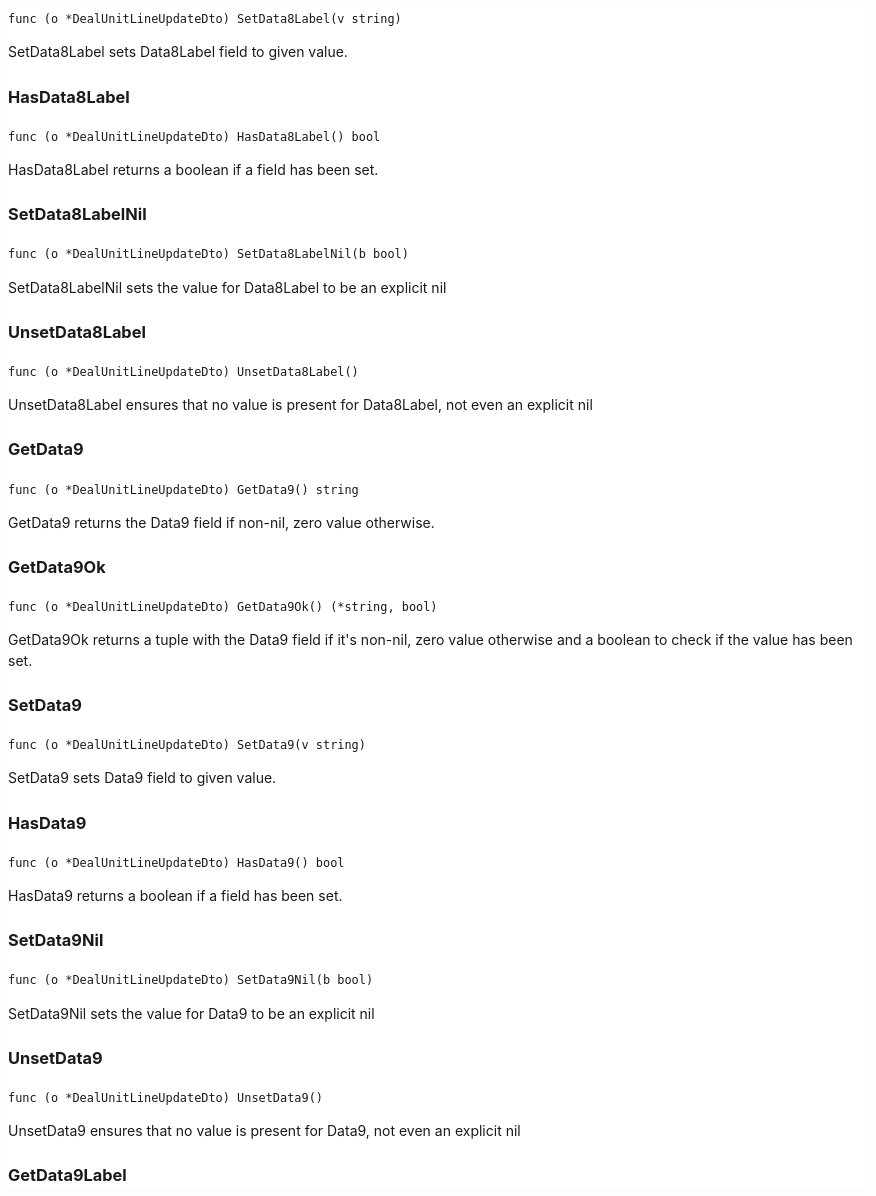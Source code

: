 `func (o *DealUnitLineUpdateDto) SetData8Label(v string)`

SetData8Label sets Data8Label field to given value.

### HasData8Label

`func (o *DealUnitLineUpdateDto) HasData8Label() bool`

HasData8Label returns a boolean if a field has been set.

### SetData8LabelNil

`func (o *DealUnitLineUpdateDto) SetData8LabelNil(b bool)`

 SetData8LabelNil sets the value for Data8Label to be an explicit nil

### UnsetData8Label
`func (o *DealUnitLineUpdateDto) UnsetData8Label()`

UnsetData8Label ensures that no value is present for Data8Label, not even an explicit nil
### GetData9

`func (o *DealUnitLineUpdateDto) GetData9() string`

GetData9 returns the Data9 field if non-nil, zero value otherwise.

### GetData9Ok

`func (o *DealUnitLineUpdateDto) GetData9Ok() (*string, bool)`

GetData9Ok returns a tuple with the Data9 field if it's non-nil, zero value otherwise
and a boolean to check if the value has been set.

### SetData9

`func (o *DealUnitLineUpdateDto) SetData9(v string)`

SetData9 sets Data9 field to given value.

### HasData9

`func (o *DealUnitLineUpdateDto) HasData9() bool`

HasData9 returns a boolean if a field has been set.

### SetData9Nil

`func (o *DealUnitLineUpdateDto) SetData9Nil(b bool)`

 SetData9Nil sets the value for Data9 to be an explicit nil

### UnsetData9
`func (o *DealUnitLineUpdateDto) UnsetData9()`

UnsetData9 ensures that no value is present for Data9, not even an explicit nil
### GetData9Label
